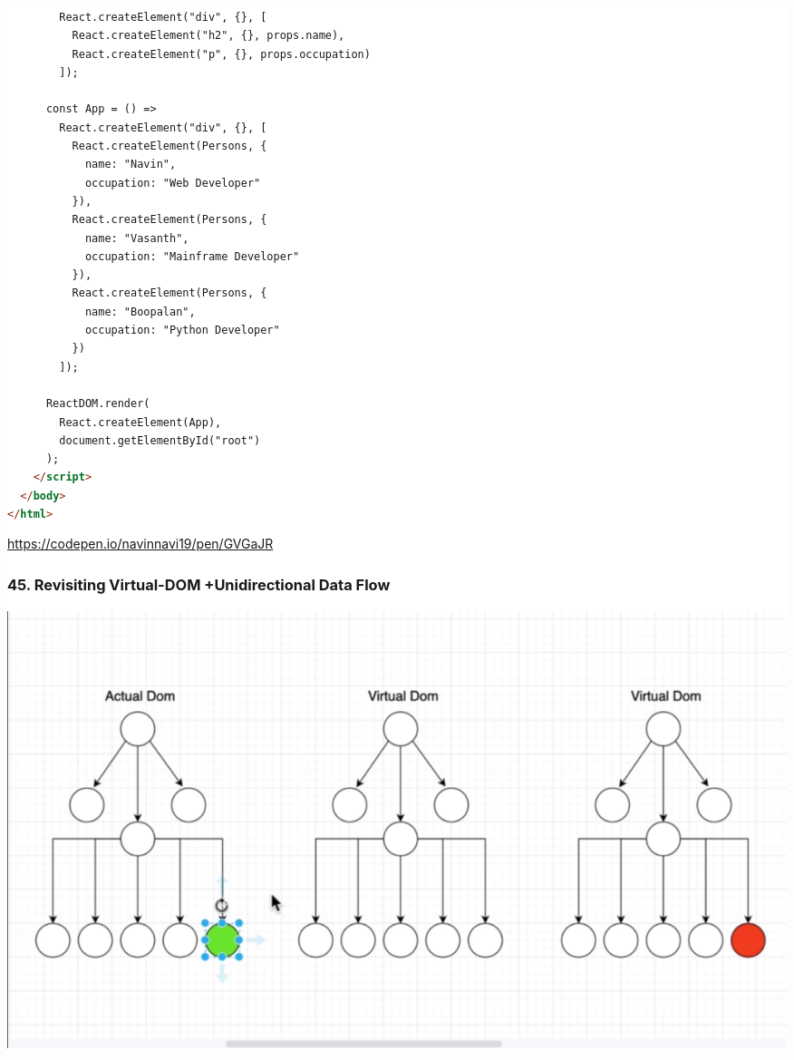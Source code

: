 ```html
        React.createElement("div", {}, [
          React.createElement("h2", {}, props.name),
          React.createElement("p", {}, props.occupation)
        ]);

      const App = () =>
        React.createElement("div", {}, [
          React.createElement(Persons, {
            name: "Navin",
            occupation: "Web Developer"
          }),
          React.createElement(Persons, {
            name: "Vasanth",
            occupation: "Mainframe Developer"
          }),
          React.createElement(Persons, {
            name: "Boopalan",
            occupation: "Python Developer"
          })
        ]);

      ReactDOM.render(
        React.createElement(App),
        document.getElementById("root")
      );
    </script>
  </body>
</html>
```

<https://codepen.io/navinnavi19/pen/GVGaJR>

### 45. Revisiting Virtual-DOM +Unidirectional Data Flow

![DOM vs Virtual DOM](images/37.png)
